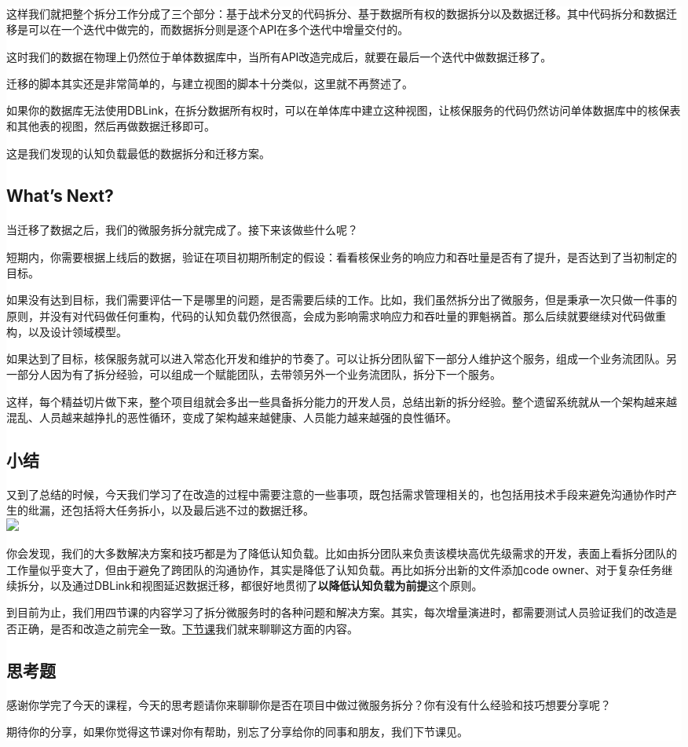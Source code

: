 这样我们就把整个拆分工作分成了三个部分：基于战术分叉的代码拆分、基于数据所有权的数据拆分以及数据迁移。其中代码拆分和数据迁移是可以在一个迭代中做完的，而数据拆分则是逐个API在多个迭代中增量交付的。

这时我们的数据在物理上仍然位于单体数据库中，当所有API改造完成后，就要在最后一个迭代中做数据迁移了。

迁移的脚本其实还是非常简单的，与建立视图的脚本十分类似，这里就不再赘述了。

如果你的数据库无法使用DBLink，在拆分数据所有权时，可以在单体库中建立这种视图，让核保服务的代码仍然访问单体数据库中的核保表和其他表的视图，然后再做数据迁移即可。

这是我们发现的认知负载最低的数据拆分和迁移方案。

## What’s Next?

当迁移了数据之后，我们的微服务拆分就完成了。接下来该做些什么呢？

短期内，你需要根据上线后的数据，验证在项目初期所制定的假设：看看核保业务的响应力和吞吐量是否有了提升，是否达到了当初制定的目标。

如果没有达到目标，我们需要评估一下是哪里的问题，是否需要后续的工作。比如，我们虽然拆分出了微服务，但是秉承一次只做一件事的原则，并没有对代码做任何重构，代码的认知负载仍然很高，会成为影响需求响应力和吞吐量的罪魁祸首。那么后续就要继续对代码做重构，以及设计领域模型。

如果达到了目标，核保服务就可以进入常态化开发和维护的节奏了。可以让拆分团队留下一部分人维护这个服务，组成一个业务流团队。另一部分人因为有了拆分经验，可以组成一个赋能团队，去带领另外一个业务流团队，拆分下一个服务。

这样，每个精益切片做下来，整个项目组就会多出一些具备拆分能力的开发人员，总结出新的拆分经验。整个遗留系统就从一个架构越来越混乱、人员越来越挣扎的恶性循环，变成了架构越来越健康、人员能力越来越强的良性循环。

## 小结

又到了总结的时候，今天我们学习了在改造的过程中需要注意的一些事项，既包括需求管理相关的，也包括用技术手段来避免沟通协作时产生的纰漏，还包括将大任务拆小，以及最后逃不过的数据迁移。  
![](https://static001.geekbang.org/resource/image/4f/27/4fc365a6c5b2f5fff2f94ba26a355c27.jpg?wh=6733x5278)

你会发现，我们的大多数解决方案和技巧都是为了降低认知负载。比如由拆分团队来负责该模块高优先级需求的开发，表面上看拆分团队的工作量似乎变大了，但由于避免了跨团队的沟通协作，其实是降低了认知负载。再比如拆分出新的文件添加code owner、对于复杂任务继续拆分，以及通过DBLink和视图延迟数据迁移，都很好地贯彻了**以降低认知负载为前提**这个原则。

到目前为止，我们用四节课的内容学习了拆分微服务时的各种问题和解决方案。其实，每次增量演进时，都需要测试人员验证我们的改造是否正确，是否和改造之前完全一致。[下节课](https://time.geekbang.org/column/article/524966)我们就来聊聊这方面的内容。

## 思考题

感谢你学完了今天的课程，今天的思考题请你来聊聊你是否在项目中做过微服务拆分？你有没有什么经验和技巧想要分享呢？

期待你的分享，如果你觉得这节课对你有帮助，别忘了分享给你的同事和朋友，我们下节课见。
    